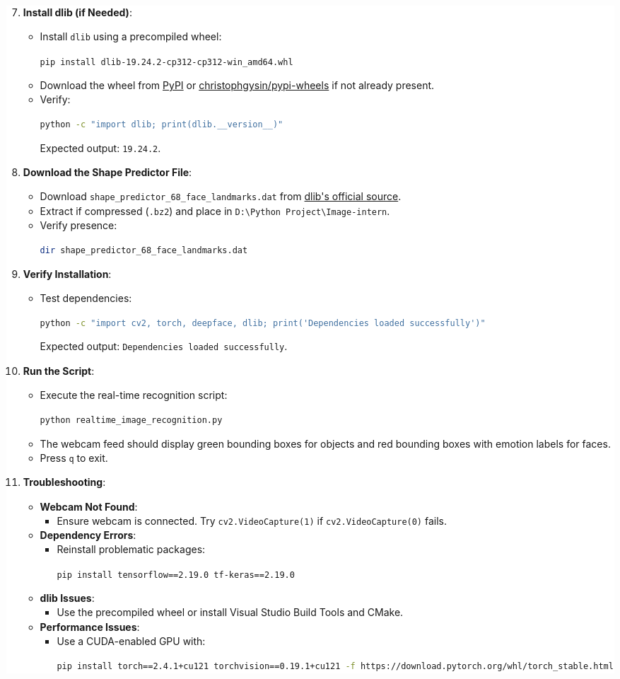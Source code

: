 7. **Install dlib (if Needed)**:
   - Install `dlib` using a precompiled wheel:
     ```bash
     pip install dlib-19.24.2-cp312-cp312-win_amd64.whl
     ```
   - Download the wheel from [PyPI](https://pypi.org/project/dlib/#files) or [christophgysin/pypi-wheels](https://github.com/christophgysin/pypi-wheels) if not already present.
   - Verify:
     ```bash
     python -c "import dlib; print(dlib.__version__)"
     ```
     Expected output: `19.24.2`.

8. **Download the Shape Predictor File**:
   - Download `shape_predictor_68_face_landmarks.dat` from [dlib's official source](http://dlib.net/files/shape_predictor_68_face_landmarks.dat.bz2).
   - Extract if compressed (`.bz2`) and place in `D:\Python Project\Image-intern`.
   - Verify presence:
     ```bash
     dir shape_predictor_68_face_landmarks.dat
     ```

9. **Verify Installation**:
   - Test dependencies:
     ```bash
     python -c "import cv2, torch, deepface, dlib; print('Dependencies loaded successfully')"
     ```
     Expected output: `Dependencies loaded successfully`.

10. **Run the Script**:
    - Execute the real-time recognition script:
      ```bash
      python realtime_image_recognition.py
      ```
    - The webcam feed should display green bounding boxes for objects and red bounding boxes with emotion labels for faces.
    - Press `q` to exit.

11. **Troubleshooting**:
    - **Webcam Not Found**:
      - Ensure webcam is connected. Try `cv2.VideoCapture(1)` if `cv2.VideoCapture(0)` fails.
    - **Dependency Errors**:
      - Reinstall problematic packages:
        ```bash
        pip install tensorflow==2.19.0 tf-keras==2.19.0
        ```
    - **dlib Issues**:
      - Use the precompiled wheel or install Visual Studio Build Tools and CMake.
    - **Performance Issues**:
      - Use a CUDA-enabled GPU with:
        ```bash
        pip install torch==2.4.1+cu121 torchvision==0.19.1+cu121 -f https://download.pytorch.org/whl/torch_stable.html
        ```
